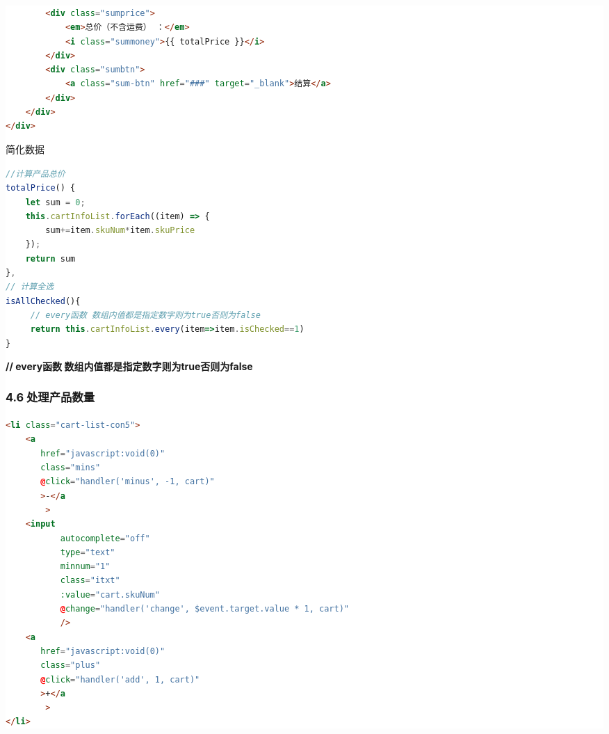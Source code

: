 ```html
        <div class="sumprice">
            <em>总价（不含运费） ：</em>
            <i class="summoney">{{ totalPrice }}</i>
        </div>
        <div class="sumbtn">
            <a class="sum-btn" href="###" target="_blank">结算</a>
        </div>
    </div>
</div>
```

简化数据

```js
//计算产品总价
totalPrice() {
    let sum = 0;
    this.cartInfoList.forEach((item) => {
        sum+=item.skuNum*item.skuPrice
    });
    return sum
},
// 计算全选
isAllChecked(){
     // every函数 数组内值都是指定数字则为true否则为false
     return this.cartInfoList.every(item=>item.isChecked==1)
}
```

**// every函数 数组内值都是指定数字则为true否则为false**



### 4.6 处理产品数量

```html
<li class="cart-list-con5">
    <a
       href="javascript:void(0)"
       class="mins"
       @click="handler('minus', -1, cart)"
       >-</a
        >
    <input
           autocomplete="off"
           type="text"
           minnum="1"
           class="itxt"
           :value="cart.skuNum"
           @change="handler('change', $event.target.value * 1, cart)"
           />
    <a
       href="javascript:void(0)"
       class="plus"
       @click="handler('add', 1, cart)"
       >+</a
        >
</li>
```
